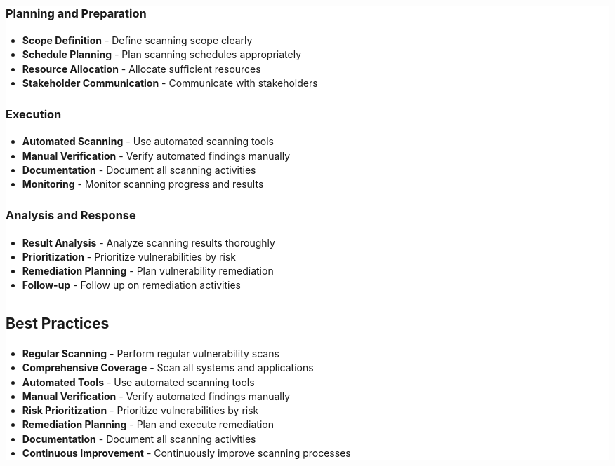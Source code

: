 ### Planning and Preparation
- **Scope Definition** - Define scanning scope clearly
- **Schedule Planning** - Plan scanning schedules appropriately
- **Resource Allocation** - Allocate sufficient resources
- **Stakeholder Communication** - Communicate with stakeholders

### Execution
- **Automated Scanning** - Use automated scanning tools
- **Manual Verification** - Verify automated findings manually
- **Documentation** - Document all scanning activities
- **Monitoring** - Monitor scanning progress and results

### Analysis and Response
- **Result Analysis** - Analyze scanning results thoroughly
- **Prioritization** - Prioritize vulnerabilities by risk
- **Remediation Planning** - Plan vulnerability remediation
- **Follow-up** - Follow up on remediation activities

## Best Practices
- **Regular Scanning** - Perform regular vulnerability scans
- **Comprehensive Coverage** - Scan all systems and applications
- **Automated Tools** - Use automated scanning tools
- **Manual Verification** - Verify automated findings manually
- **Risk Prioritization** - Prioritize vulnerabilities by risk
- **Remediation Planning** - Plan and execute remediation
- **Documentation** - Document all scanning activities
- **Continuous Improvement** - Continuously improve scanning processes